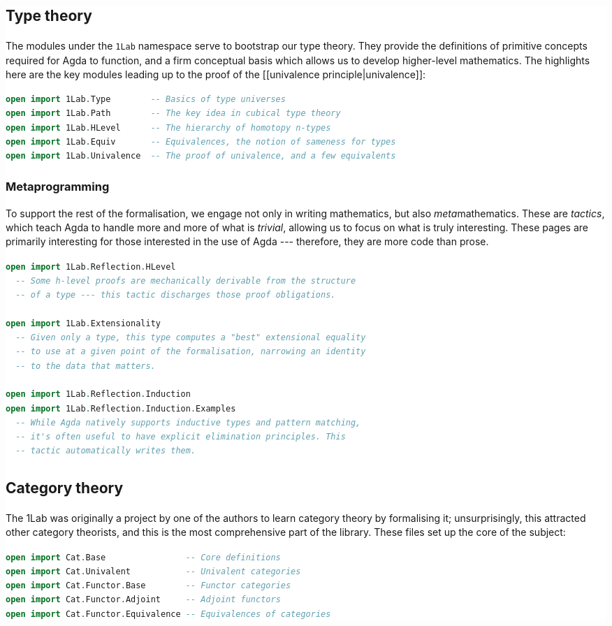 ## Type theory

The modules under the `1Lab` namespace serve to bootstrap our type
theory. They provide the definitions of primitive concepts required for
Agda to function, and a firm conceptual basis which allows us to develop
higher-level mathematics. The highlights here are the key modules
leading up to the proof of the [[univalence principle|univalence]]:

```agda
open import 1Lab.Type        -- Basics of type universes
open import 1Lab.Path        -- The key idea in cubical type theory
open import 1Lab.HLevel      -- The hierarchy of homotopy n-types
open import 1Lab.Equiv       -- Equivalences, the notion of sameness for types
open import 1Lab.Univalence  -- The proof of univalence, and a few equivalents
```

### Metaprogramming

To support the rest of the formalisation, we engage not only in writing
mathematics, but also *meta*mathematics. These are *tactics*, which
teach Agda to handle more and more of what is *trivial*, allowing us to
focus on what is truly interesting. These pages are primarily
interesting for those interested in the use of Agda --- therefore, they
are more code than prose.

```agda
open import 1Lab.Reflection.HLevel
  -- Some h-level proofs are mechanically derivable from the structure
  -- of a type --- this tactic discharges those proof obligations.

open import 1Lab.Extensionality
  -- Given only a type, this type computes a "best" extensional equality
  -- to use at a given point of the formalisation, narrowing an identity
  -- to the data that matters.

open import 1Lab.Reflection.Induction
open import 1Lab.Reflection.Induction.Examples
  -- While Agda natively supports inductive types and pattern matching,
  -- it's often useful to have explicit elimination principles. This
  -- tactic automatically writes them.
```


## Category theory

The 1Lab was originally a project by one of the authors to learn
category theory by formalising it; unsurprisingly, this attracted other
category theorists, and this is the most comprehensive part of the
library. These files set up the core of the subject:

```agda
open import Cat.Base                -- Core definitions
open import Cat.Univalent           -- Univalent categories
open import Cat.Functor.Base        -- Functor categories
open import Cat.Functor.Adjoint     -- Adjoint functors
open import Cat.Functor.Equivalence -- Equivalences of categories
```


[Algebra.Ring]: Algebra.Ring.html
[Abelian groups]: Algebra.Group.Ab.html
[selfindex]: Cat.Displayed.Instances.Slice.html#as-a-fibration
[hott86]: HoTT.html#the-freudenthal-suspension-theorem
[elephanta13]: Elephant.html#a1.3-regular-categories
[GitHub]: https://github.com/the1lab/1lab
[Discord]: https://discord.gg/eQDNM26uKP
[Libera Chat]: https//libera.chat
[quiver]: https://q.uiver.app
[LaTeX]: https://tug.org/texlive
[pdftocairo]: https://poppler.freedesktop.org
[Pandoc]: https://pandoc.org
[Julia Mono]: https://juliamono.netlify.app/
[Inria Sans]: https://github.com/BlackFoundryCom/InriaFonts
[EB Garamond]: https://github.com/georgd/EB-Garamond
[OFL]: https://openfontlicense.org/
[LICENSE.JuliaMono]: static/licenses/LICENSE.JuliaMono.txt
[LICENSE.InriaSans]: static/licenses/LICENSE.InriaSans.txt
[LICENSE.EBGaramond]: static/licenses/LICENSE.EBGaramond.txt
[LICENSE.Noto]: static/licenses/LICENSE.Noto.txt
[LICENSE.Octicons]: static/licenses/LICENSE.Octicons.txt
[LICENSE.KaTeX]: static/licenses/LICENSE.KaTeX.txt
[LICENSE.fast-fuzzy]: static/licenses/LICENSE.fast-fuzzy.txt
[KaTeX]: https://katex.org
[fast-fuzzy]: https://www.npmjs.com/package/fast-fuzzy
[our GitHub]: https://github.com/the1lab/1lab/tree/main/support/web/js
[*agda-unimath* library]: https://unimath.github.io/agda-unimath/HOME.html
[martin]: https://www.cs.bham.ac.uk/~mhe/HoTT-UF-in-Agda-Lecture-Notes/HoTT-UF-Agda.html
[*TypeTopology* library]: https://www.cs.bham.ac.uk/~mhe/TypeTopology/